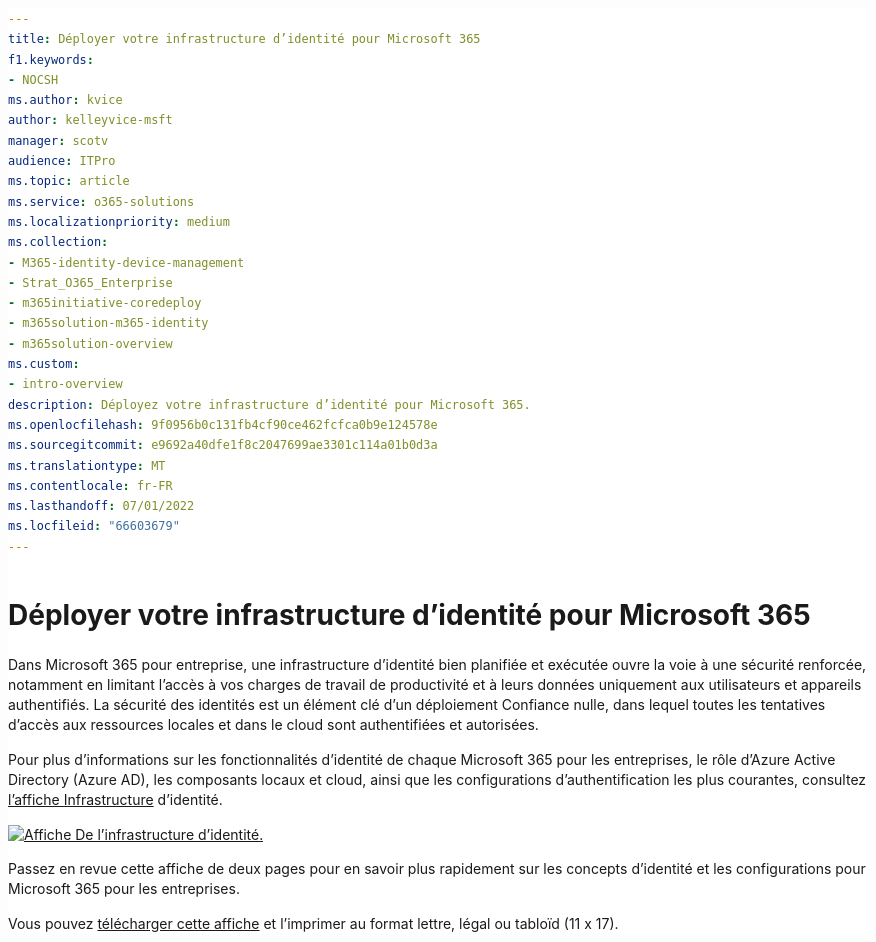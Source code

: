 ```yaml
---
title: Déployer votre infrastructure d’identité pour Microsoft 365
f1.keywords:
- NOCSH
ms.author: kvice
author: kelleyvice-msft
manager: scotv
audience: ITPro
ms.topic: article
ms.service: o365-solutions
ms.localizationpriority: medium
ms.collection:
- M365-identity-device-management
- Strat_O365_Enterprise
- m365initiative-coredeploy
- m365solution-m365-identity
- m365solution-overview
ms.custom:
- intro-overview
description: Déployez votre infrastructure d’identité pour Microsoft 365.
ms.openlocfilehash: 9f0956b0c131fb4cf90ce462fcfca0b9e124578e
ms.sourcegitcommit: e9692a40dfe1f8c2047699ae3301c114a01b0d3a
ms.translationtype: MT
ms.contentlocale: fr-FR
ms.lasthandoff: 07/01/2022
ms.locfileid: "66603679"
---
```

# <a name="deploy-your-identity-infrastructure-for-microsoft-365"></a>Déployer votre infrastructure d’identité pour Microsoft 365

Dans Microsoft 365 pour entreprise, une infrastructure d’identité bien planifiée et exécutée ouvre la voie à une sécurité renforcée, notamment en limitant l’accès à vos charges de travail de productivité et à leurs données uniquement aux utilisateurs et appareils authentifiés. La sécurité des identités est un élément clé d’un déploiement Confiance nulle, dans lequel toutes les tentatives d’accès aux ressources locales et dans le cloud sont authentifiées et autorisées.

Pour plus d’informations sur les fonctionnalités d’identité de chaque Microsoft 365 pour les entreprises, le rôle d’Azure Active Directory (Azure AD), les composants locaux et cloud, ainsi que les configurations d’authentification les plus courantes, consultez [l’affiche Infrastructure](../downloads/m365e-identity-infra.pdf) d’identité.

[![Affiche De l’infrastructure d’identité.](../downloads/m365e-identity-infra.png)](../downloads/m365e-identity-infra.pdf)

Passez en revue cette affiche de deux pages pour en savoir plus rapidement sur les concepts d’identité et les configurations pour Microsoft 365 pour les entreprises.

Vous pouvez [télécharger cette affiche](https://github.com/MicrosoftDocs/microsoft-365-docs/raw/public/microsoft-365/downloads/m365e-identity-infra.pdf) et l’imprimer au format lettre, légal ou tabloïd (11 x 17).
